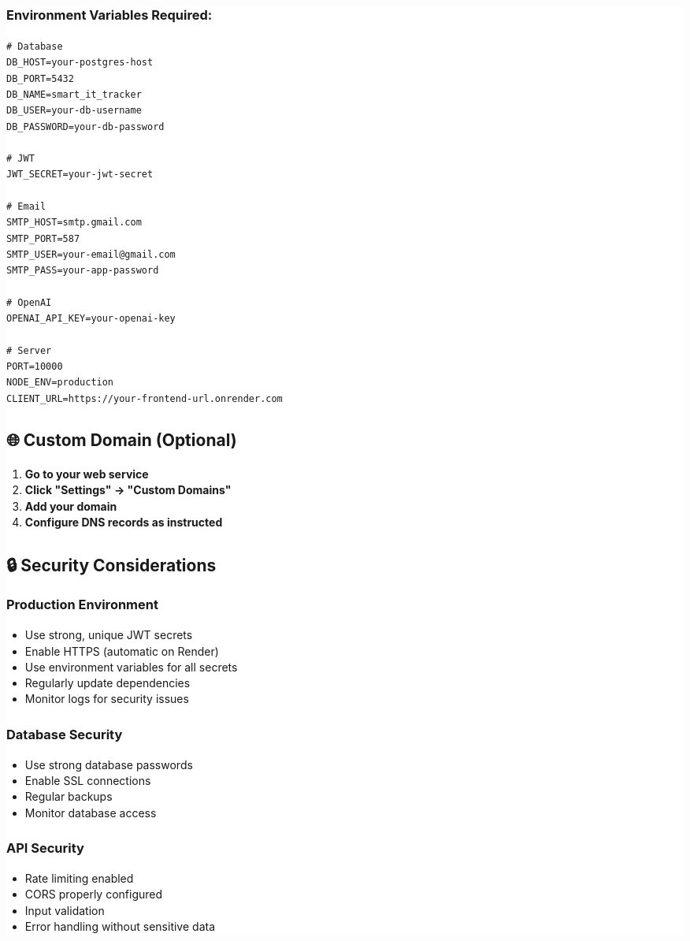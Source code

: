 ### Environment Variables Required:
```env
# Database
DB_HOST=your-postgres-host
DB_PORT=5432
DB_NAME=smart_it_tracker
DB_USER=your-db-username
DB_PASSWORD=your-db-password

# JWT
JWT_SECRET=your-jwt-secret

# Email
SMTP_HOST=smtp.gmail.com
SMTP_PORT=587
SMTP_USER=your-email@gmail.com
SMTP_PASS=your-app-password

# OpenAI
OPENAI_API_KEY=your-openai-key

# Server
PORT=10000
NODE_ENV=production
CLIENT_URL=https://your-frontend-url.onrender.com
```

## 🌐 Custom Domain (Optional)

1. **Go to your web service**
2. **Click "Settings" → "Custom Domains"**
3. **Add your domain**
4. **Configure DNS records as instructed**

## 🔒 Security Considerations

### Production Environment
- Use strong, unique JWT secrets
- Enable HTTPS (automatic on Render)
- Use environment variables for all secrets
- Regularly update dependencies
- Monitor logs for security issues

### Database Security
- Use strong database passwords
- Enable SSL connections
- Regular backups
- Monitor database access

### API Security
- Rate limiting enabled
- CORS properly configured
- Input validation
- Error handling without sensitive data
